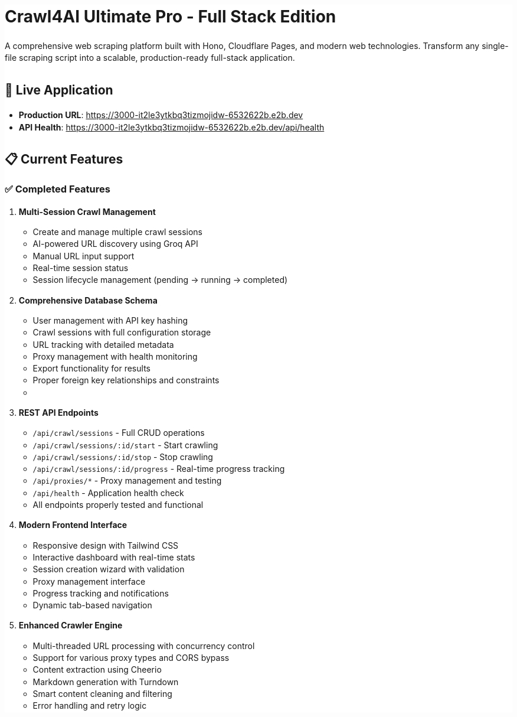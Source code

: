 # Crawl4AI Ultimate Pro - Full Stack Edition

A comprehensive web scraping platform built with Hono, Cloudflare Pages, and modern web technologies. Transform any single-file scraping script into a scalable, production-ready full-stack application.

## 🚀 Live Application

- **Production URL**: https://3000-it2le3ytkbq3tizmojidw-6532622b.e2b.dev
- **API Health**: https://3000-it2le3ytkbq3tizmojidw-6532622b.e2b.dev/api/health


## 📋 Current Features

### ✅ Completed Features

1. **Multi-Session Crawl Management**
   - Create and manage multiple crawl sessions
   - AI-powered URL discovery using Groq API
   - Manual URL input support
   - Real-time session status 
   - Session lifecycle management (pending → running → completed)


2. **Comprehensive Database Schema**
   - User management with API key hashing
   - Crawl sessions with full configuration storage
   - URL tracking with detailed metadata
   - Proxy management with health monitoring
   - Export functionality for results
   - Proper foreign key relationships and constraints
   - 

3. **REST API Endpoints**
   - `/api/crawl/sessions` - Full CRUD operations
   - `/api/crawl/sessions/:id/start` - Start crawling
   - `/api/crawl/sessions/:id/stop` - Stop crawling
   - `/api/crawl/sessions/:id/progress` - Real-time progress tracking
   - `/api/proxies/*` - Proxy management and testing
   - `/api/health` - Application health check
   - All endpoints properly tested and functional

4. **Modern Frontend Interface**
   - Responsive design with Tailwind CSS
   - Interactive dashboard with real-time stats
   - Session creation wizard with validation
   - Proxy management interface
   - Progress tracking and notifications
   - Dynamic tab-based navigation

5. **Enhanced Crawler Engine**
   - Multi-threaded URL processing with concurrency control
   - Support for various proxy types and CORS bypass
   - Content extraction using Cheerio
   - Markdown generation with Turndown
   - Smart content cleaning and filtering
   - Error handling and retry logic
